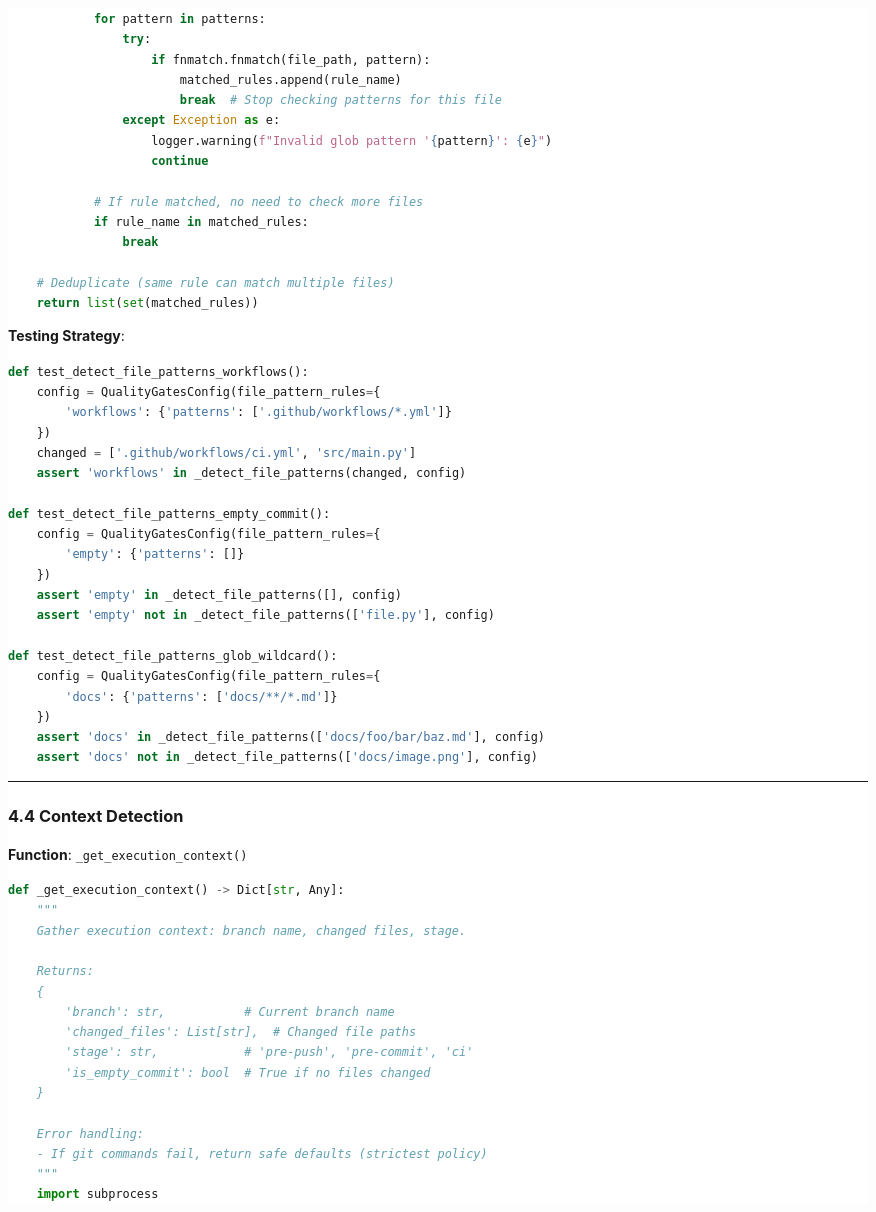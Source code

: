 ```python
            for pattern in patterns:
                try:
                    if fnmatch.fnmatch(file_path, pattern):
                        matched_rules.append(rule_name)
                        break  # Stop checking patterns for this file
                except Exception as e:
                    logger.warning(f"Invalid glob pattern '{pattern}': {e}")
                    continue

            # If rule matched, no need to check more files
            if rule_name in matched_rules:
                break

    # Deduplicate (same rule can match multiple files)
    return list(set(matched_rules))
```

**Testing Strategy**:
```python
def test_detect_file_patterns_workflows():
    config = QualityGatesConfig(file_pattern_rules={
        'workflows': {'patterns': ['.github/workflows/*.yml']}
    })
    changed = ['.github/workflows/ci.yml', 'src/main.py']
    assert 'workflows' in _detect_file_patterns(changed, config)

def test_detect_file_patterns_empty_commit():
    config = QualityGatesConfig(file_pattern_rules={
        'empty': {'patterns': []}
    })
    assert 'empty' in _detect_file_patterns([], config)
    assert 'empty' not in _detect_file_patterns(['file.py'], config)

def test_detect_file_patterns_glob_wildcard():
    config = QualityGatesConfig(file_pattern_rules={
        'docs': {'patterns': ['docs/**/*.md']}
    })
    assert 'docs' in _detect_file_patterns(['docs/foo/bar/baz.md'], config)
    assert 'docs' not in _detect_file_patterns(['docs/image.png'], config)
```

---

### 4.4 Context Detection

**Function**: `_get_execution_context()`

```python
def _get_execution_context() -> Dict[str, Any]:
    """
    Gather execution context: branch name, changed files, stage.

    Returns:
    {
        'branch': str,           # Current branch name
        'changed_files': List[str],  # Changed file paths
        'stage': str,            # 'pre-push', 'pre-commit', 'ci'
        'is_empty_commit': bool  # True if no files changed
    }

    Error handling:
    - If git commands fail, return safe defaults (strictest policy)
    """
    import subprocess

```